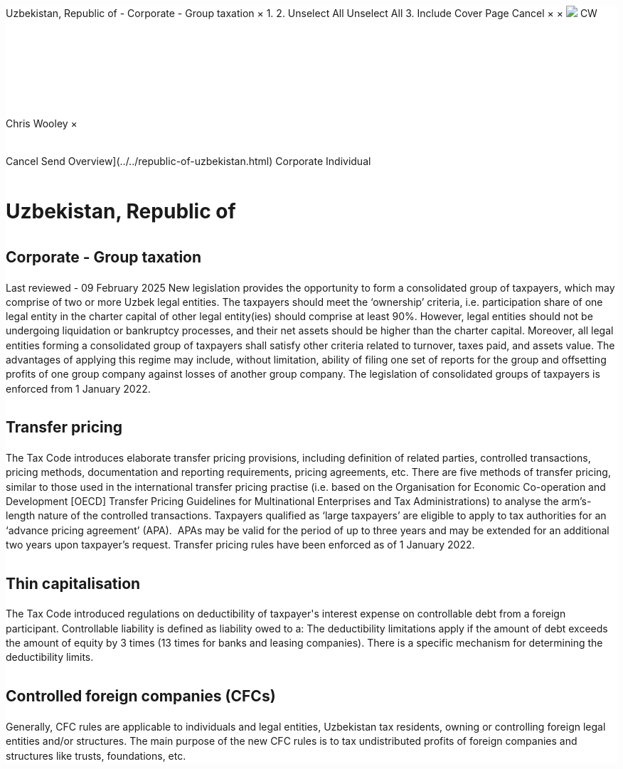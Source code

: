 Uzbekistan, Republic of - Corporate - Group taxation
×
1.
2.
Unselect All
Unselect All
3.
Include Cover Page
Cancel
×
×
![](../../-/media/world-wide-tax-summaries/attachments/global---chris-wooley.ashx%3Frev=ac5e5f3223b34096b1afc2a6009c7320&revision=ac5e5f32-23b3-4096-b1af-c2a6009c7320&hash=859B7ADC84DC2CBEC9760E9E6EE7DE6D0A8BFCDF)
CW
Chris Wooley
×
![](group-taxation.html)
######
Cancel
Send
Overview](../../republic-of-uzbekistan.html)
Corporate
Individual
# Uzbekistan, Republic of
## Corporate - Group taxation
Last reviewed - 09 February 2025
New legislation provides the opportunity to form a consolidated group of taxpayers, which may comprise of two or more Uzbek legal entities. The taxpayers should meet the ‘ownership’ criteria, i.e. participation share of one legal entity in the charter capital of other legal entity(ies) should comprise at least 90%. However, legal entities should not be undergoing liquidation or bankruptcy processes, and their net assets should be higher than the charter capital.
Moreover, all legal entities forming a consolidated group of taxpayers shall satisfy other criteria related to turnover, taxes paid, and assets value. The advantages of applying this regime may include, without limitation, ability of filing one set of reports for the group and offsetting profits of one group company against losses of another group company.
The legislation of consolidated groups of taxpayers is enforced from 1 January 2022.
## Transfer pricing
The Tax Code introduces elaborate transfer pricing provisions, including definition of related parties, controlled transactions, pricing methods, documentation and reporting requirements, pricing agreements, etc. There are five methods of transfer pricing, similar to those used in the international transfer pricing practise (i.e. based on the Organisation for Economic Co-operation and Development [OECD] Transfer Pricing Guidelines for Multinational Enterprises and Tax Administrations) to analyse the arm’s-length nature of the controlled transactions.
Taxpayers qualified as ‘large taxpayers’ are eligible to apply to tax authorities for an ‘advance pricing agreement’ (APA).  APAs may be valid for the period of up to three years and may be extended for an additional two years upon taxpayer’s request.
Transfer pricing rules have been enforced as of 1 January 2022.
## Thin capitalisation
The Tax Code introduced regulations on deductibility of taxpayer's interest expense on controllable debt from a foreign participant. Controllable liability is defined as liability owed to a:
The deductibility limitations apply if the amount of debt exceeds the amount of equity by 3 times (13 times for banks and leasing companies). There is a specific mechanism for determining the deductibility limits.
## Controlled foreign companies (CFCs)
Generally, CFC rules are applicable to individuals and legal entities, Uzbekistan tax residents, owning or controlling foreign legal entities and/or structures. The main purpose of the new CFC rules is to tax undistributed profits of foreign companies and structures like trusts, foundations, etc.